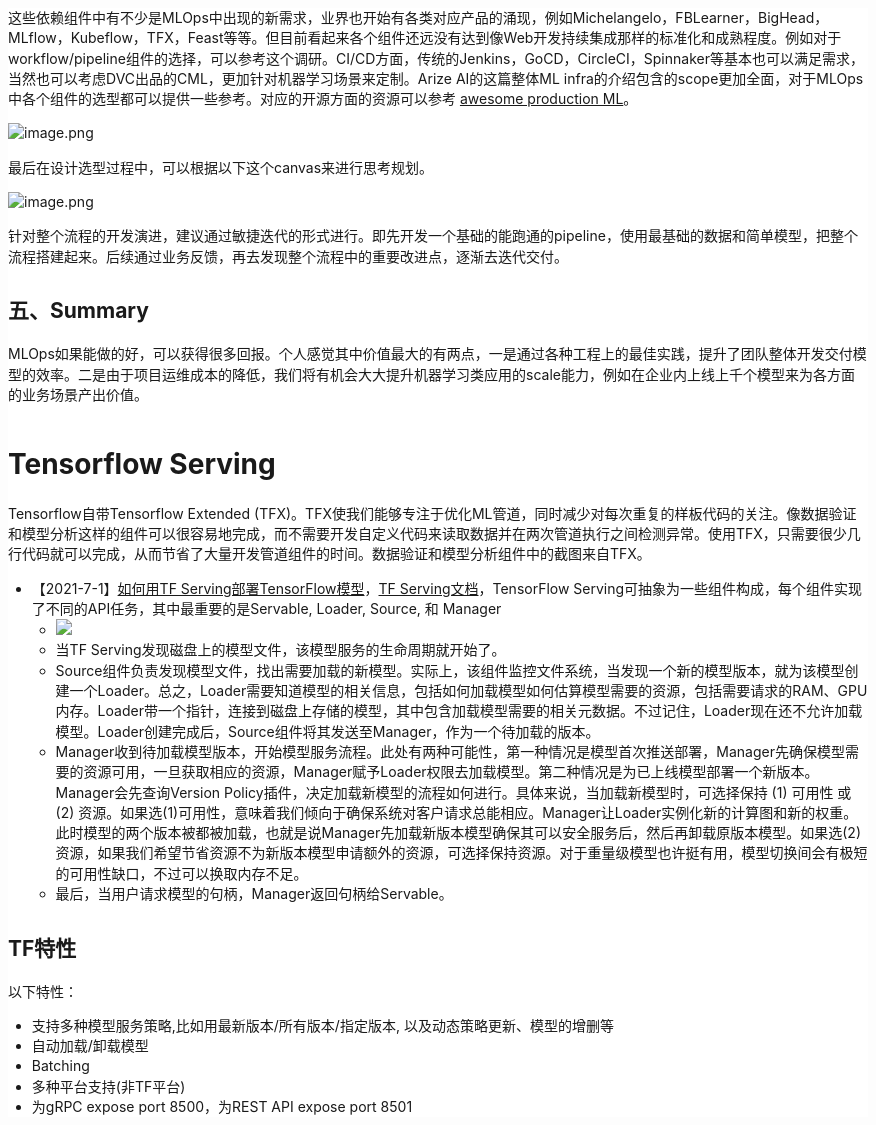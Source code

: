  
这些依赖组件中有不少是MLOps中出现的新需求，业界也开始有各类对应产品的涌现，例如Michelangelo，FBLearner，BigHead，MLflow，Kubeflow，TFX，Feast等等。但目前看起来各个组件还远没有达到像Web开发持续集成那样的标准化和成熟程度。例如对于workflow/pipeline组件的选择，可以参考这个调研。CI/CD方面，传统的Jenkins，GoCD，CircleCI，Spinnaker等基本也可以满足需求，当然也可以考虑DVC出品的CML，更加针对机器学习场景来定制。Arize AI的这篇整体ML infra的介绍包含的scope更加全面，对于MLOps中各个组件的选型都可以提供一些参考。对应的开源方面的资源可以参考 [awesome production ML](https://github.com/EthicalML/awesome-production-machine-learning)。
 
![image.png](https://segmentfault.com/img/bVcRO3L "image.png")
 
最后在设计选型过程中，可以根据以下这个canvas来进行思考规划。
 
![image.png](https://segmentfault.com/img/bVcRO3P "image.png")
 
针对整个流程的开发演进，建议通过敏捷迭代的形式进行。即先开发一个基础的能跑通的pipeline，使用最基础的数据和简单模型，把整个流程搭建起来。后续通过业务反馈，再去发现整个流程中的重要改进点，逐渐去迭代交付。
 
## 五、Summary
 
MLOps如果能做的好，可以获得很多回报。个人感觉其中价值最大的有两点，一是通过各种工程上的最佳实践，提升了团队整体开发交付模型的效率。二是由于项目运维成本的降低，我们将有机会大大提升机器学习类应用的scale能力，例如在企业内上线上千个模型来为各方面的业务场景产出价值。



# Tensorflow Serving

Tensorflow自带Tensorflow Extended (TFX)。TFX使我们能够专注于优化ML管道，同时减少对每次重复的样板代码的关注。像数据验证和模型分析这样的组件可以很容易地完成，而不需要开发自定义代码来读取数据并在两次管道执行之间检测异常。使用TFX，只需要很少几行代码就可以完成，从而节省了大量开发管道组件的时间。数据验证和模型分析组件中的截图来自TFX。

- 【2021-7-1】[如何用TF Serving部署TensorFlow模型](https://zhuanlan.zhihu.com/p/60685482)，[TF Serving文档](https://www.tensorflow.org/serving/)，TensorFlow Serving可抽象为一些组件构成，每个组件实现了不同的API任务，其中最重要的是Servable, Loader, Source, 和 Manager
  - ![](https://pic4.zhimg.com/80/v2-86bc01f10e86c374a9ae17bd1946bf8f_1440w.jpg)
  - 当TF Serving发现磁盘上的模型文件，该模型服务的生命周期就开始了。
  - Source组件负责发现模型文件，找出需要加载的新模型。实际上，该组件监控文件系统，当发现一个新的模型版本，就为该模型创建一个Loader。总之，Loader需要知道模型的相关信息，包括如何加载模型如何估算模型需要的资源，包括需要请求的RAM、GPU内存。Loader带一个指针，连接到磁盘上存储的模型，其中包含加载模型需要的相关元数据。不过记住，Loader现在还不允许加载模型。Loader创建完成后，Source组件将其发送至Manager，作为一个待加载的版本。
  - Manager收到待加载模型版本，开始模型服务流程。此处有两种可能性，第一种情况是模型首次推送部署，Manager先确保模型需要的资源可用，一旦获取相应的资源，Manager赋予Loader权限去加载模型。第二种情况是为已上线模型部署一个新版本。Manager会先查询Version Policy插件，决定加载新模型的流程如何进行。具体来说，当加载新模型时，可选择保持 (1) 可用性 或 (2) 资源。如果选(1)可用性，意味着我们倾向于确保系统对客户请求总能相应。Manager让Loader实例化新的计算图和新的权重。此时模型的两个版本被都被加载，也就是说Manager先加载新版本模型确保其可以安全服务后，然后再卸载原版本模型。如果选(2)资源，如果我们希望节省资源不为新版本模型申请额外的资源，可选择保持资源。对于重量级模型也许挺有用，模型切换间会有极短的可用性缺口，不过可以换取内存不足。
  - 最后，当用户请求模型的句柄，Manager返回句柄给Servable。

## TF特性

以下特性：
- 支持多种模型服务策略,比如用最新版本/所有版本/指定版本, 以及动态策略更新、模型的增删等
- 自动加载/卸载模型
- Batching
- 多种平台支持(非TF平台)
- 为gRPC expose port 8500，为REST API expose port 8501

